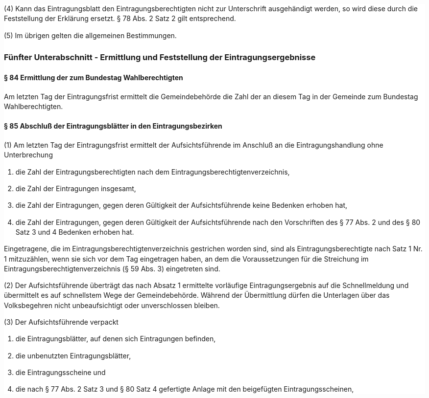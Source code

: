 (4) Kann das Eintragungsblatt den Eintragungsberechtigten nicht zur Unterschrift ausgehändigt werden, so wird diese durch die Feststellung der Erklärung ersetzt. § 78 Abs. 2 Satz 2 gilt entsprechend.

(5) Im übrigen gelten die allgemeinen Bestimmungen.


### Fünfter Unterabschnitt - Ermittlung und Feststellung der Eintragungsergebnisse



#### § 84 Ermittlung der zum Bundestag Wahlberechtigten

Am letzten Tag der Eintragungsfrist ermittelt die Gemeindebehörde die Zahl der an diesem Tag in der Gemeinde zum Bundestag Wahlberechtigten.


#### § 85 Abschluß der Eintragungsblätter in den Eintragungsbezirken

(1) Am letzten Tag der Eintragungsfrist ermittelt der Aufsichtsführende im Anschluß an die Eintragungshandlung ohne Unterbrechung

1.  die Zahl der Eintragungsberechtigten nach dem Eintragungsberechtigtenverzeichnis,


2.  die Zahl der Eintragungen insgesamt,


3.  die Zahl der Eintragungen, gegen deren Gültigkeit der Aufsichtsführende keine Bedenken erhoben hat,


4.  die Zahl der Eintragungen, gegen deren Gültigkeit der Aufsichtsführende nach den Vorschriften des § 77 Abs. 2 und des § 80 Satz 3 und 4 Bedenken erhoben hat.



Eingetragene, die im Eintragungsberechtigtenverzeichnis gestrichen worden sind, sind als Eintragungsberechtigte nach Satz 1 Nr. 1 mitzuzählen, wenn sie sich vor dem Tag eingetragen haben, an dem die Voraussetzungen für die Streichung im Eintragungsberechtigtenverzeichnis (§ 59 Abs. 3) eingetreten sind.

(2) Der Aufsichtsführende überträgt das nach Absatz 1 ermittelte vorläufige Eintragungsergebnis auf die Schnellmeldung und übermittelt es auf schnellstem Wege der Gemeindebehörde. Während der Übermittlung dürfen die Unterlagen über das Volksbegehren nicht unbeaufsichtigt oder unverschlossen bleiben.

(3) Der Aufsichtsführende verpackt

1.  die Eintragungsblätter, auf denen sich Eintragungen befinden,


2.  die unbenutzten Eintragungsblätter,


3.  die Eintragungsscheine und


4.  die nach § 77 Abs. 2 Satz 3 und § 80 Satz 4 gefertigte Anlage mit den beigefügten Eintragungsscheinen,


